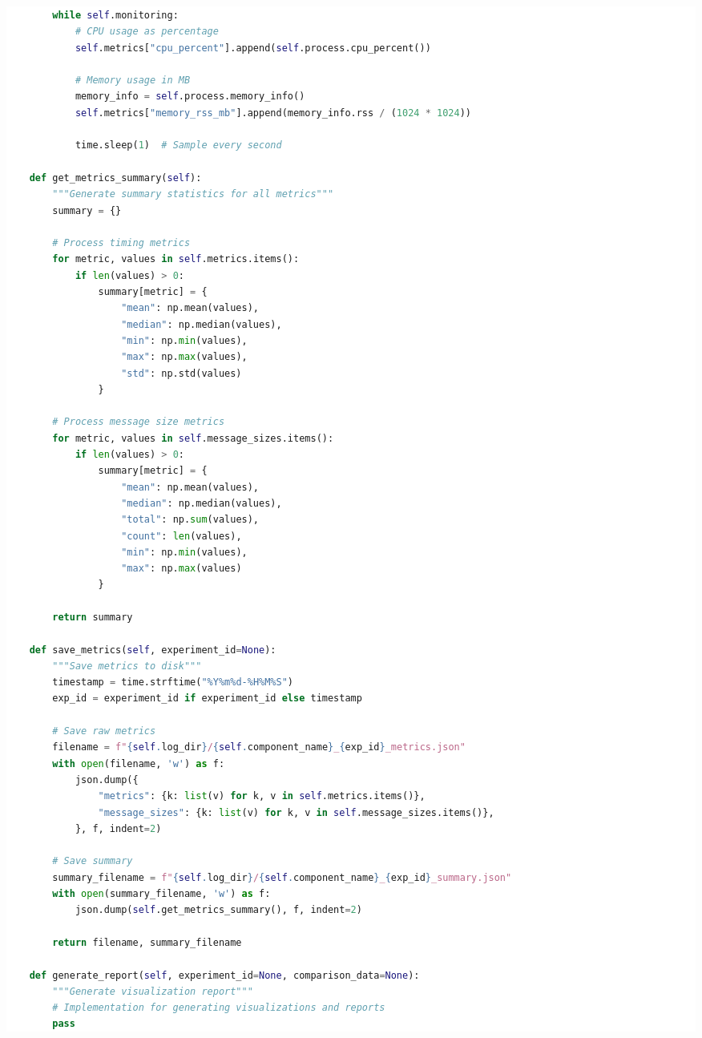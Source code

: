 ```python
        while self.monitoring:
            # CPU usage as percentage
            self.metrics["cpu_percent"].append(self.process.cpu_percent())
            
            # Memory usage in MB
            memory_info = self.process.memory_info()
            self.metrics["memory_rss_mb"].append(memory_info.rss / (1024 * 1024))
            
            time.sleep(1)  # Sample every second
    
    def get_metrics_summary(self):
        """Generate summary statistics for all metrics"""
        summary = {}
        
        # Process timing metrics
        for metric, values in self.metrics.items():
            if len(values) > 0:
                summary[metric] = {
                    "mean": np.mean(values),
                    "median": np.median(values),
                    "min": np.min(values),
                    "max": np.max(values),
                    "std": np.std(values)
                }
        
        # Process message size metrics
        for metric, values in self.message_sizes.items():
            if len(values) > 0:
                summary[metric] = {
                    "mean": np.mean(values),
                    "median": np.median(values),
                    "total": np.sum(values),
                    "count": len(values),
                    "min": np.min(values),
                    "max": np.max(values)
                }
        
        return summary
    
    def save_metrics(self, experiment_id=None):
        """Save metrics to disk"""
        timestamp = time.strftime("%Y%m%d-%H%M%S")
        exp_id = experiment_id if experiment_id else timestamp
        
        # Save raw metrics
        filename = f"{self.log_dir}/{self.component_name}_{exp_id}_metrics.json"
        with open(filename, 'w') as f:
            json.dump({
                "metrics": {k: list(v) for k, v in self.metrics.items()},
                "message_sizes": {k: list(v) for k, v in self.message_sizes.items()},
            }, f, indent=2)
        
        # Save summary
        summary_filename = f"{self.log_dir}/{self.component_name}_{exp_id}_summary.json"
        with open(summary_filename, 'w') as f:
            json.dump(self.get_metrics_summary(), f, indent=2)
        
        return filename, summary_filename
    
    def generate_report(self, experiment_id=None, comparison_data=None):
        """Generate visualization report"""
        # Implementation for generating visualizations and reports
        pass
```